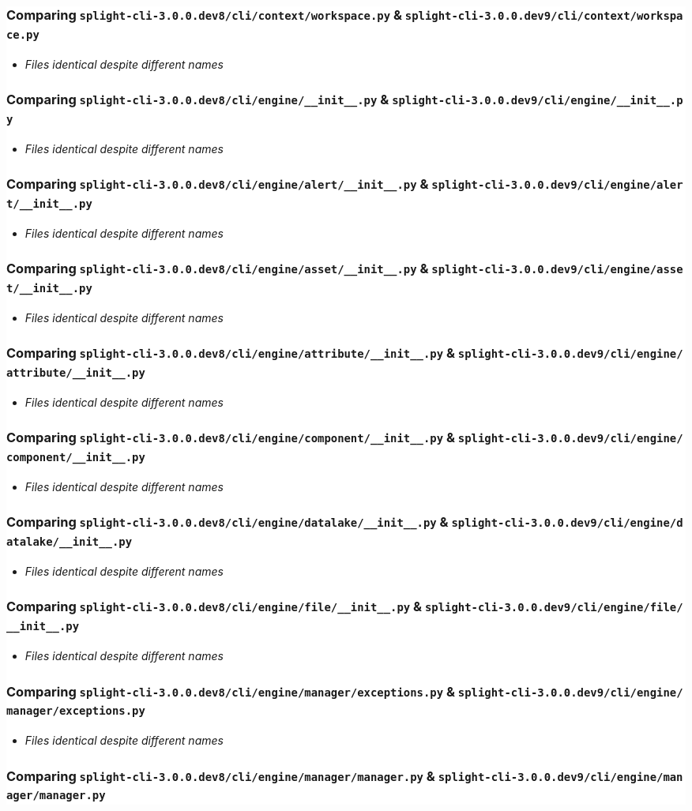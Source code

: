 ### Comparing `splight-cli-3.0.0.dev8/cli/context/workspace.py` & `splight-cli-3.0.0.dev9/cli/context/workspace.py`

 * *Files identical despite different names*

### Comparing `splight-cli-3.0.0.dev8/cli/engine/__init__.py` & `splight-cli-3.0.0.dev9/cli/engine/__init__.py`

 * *Files identical despite different names*

### Comparing `splight-cli-3.0.0.dev8/cli/engine/alert/__init__.py` & `splight-cli-3.0.0.dev9/cli/engine/alert/__init__.py`

 * *Files identical despite different names*

### Comparing `splight-cli-3.0.0.dev8/cli/engine/asset/__init__.py` & `splight-cli-3.0.0.dev9/cli/engine/asset/__init__.py`

 * *Files identical despite different names*

### Comparing `splight-cli-3.0.0.dev8/cli/engine/attribute/__init__.py` & `splight-cli-3.0.0.dev9/cli/engine/attribute/__init__.py`

 * *Files identical despite different names*

### Comparing `splight-cli-3.0.0.dev8/cli/engine/component/__init__.py` & `splight-cli-3.0.0.dev9/cli/engine/component/__init__.py`

 * *Files identical despite different names*

### Comparing `splight-cli-3.0.0.dev8/cli/engine/datalake/__init__.py` & `splight-cli-3.0.0.dev9/cli/engine/datalake/__init__.py`

 * *Files identical despite different names*

### Comparing `splight-cli-3.0.0.dev8/cli/engine/file/__init__.py` & `splight-cli-3.0.0.dev9/cli/engine/file/__init__.py`

 * *Files identical despite different names*

### Comparing `splight-cli-3.0.0.dev8/cli/engine/manager/exceptions.py` & `splight-cli-3.0.0.dev9/cli/engine/manager/exceptions.py`

 * *Files identical despite different names*

### Comparing `splight-cli-3.0.0.dev8/cli/engine/manager/manager.py` & `splight-cli-3.0.0.dev9/cli/engine/manager/manager.py`

